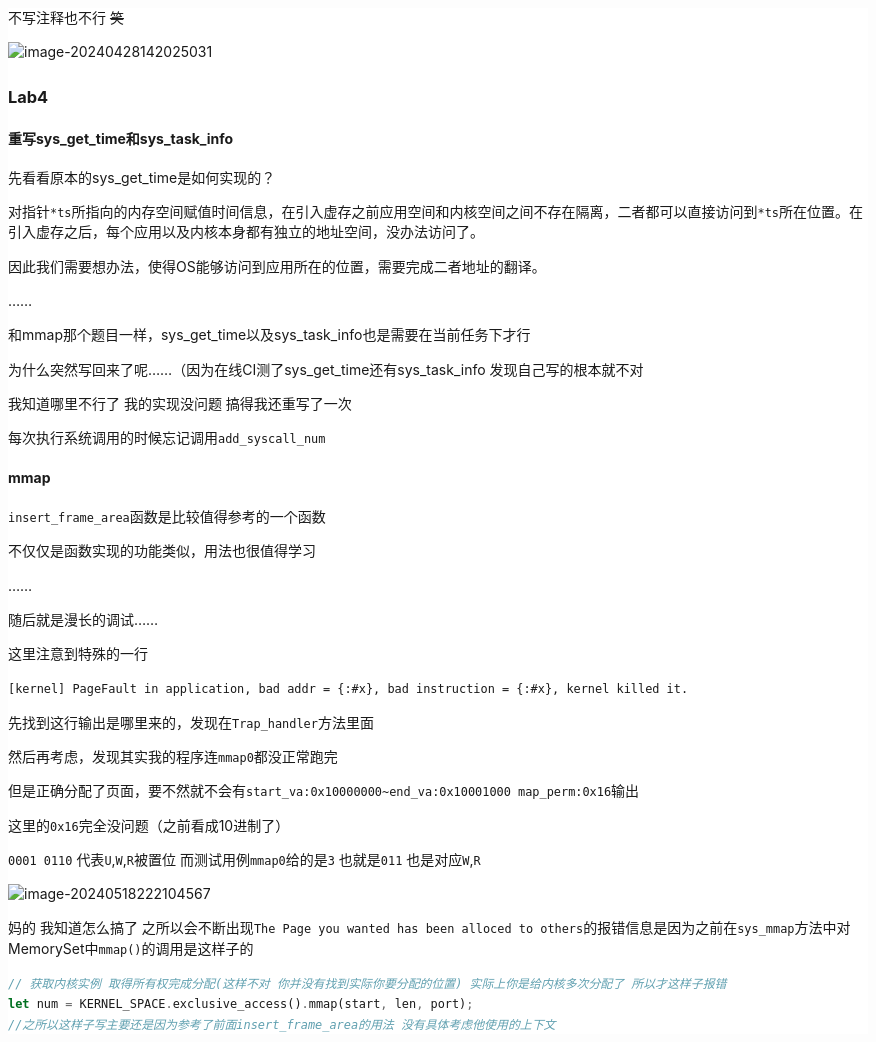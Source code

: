 不写注释也不行 ~~笑~~

<img src="D:\116\sigs\blog\source\_posts\Rust语言初步以及Rustlings错题整理.assets\image-20240428142025031.png" alt="image-20240428142025031"  />





### Lab4

#### 重写sys_get_time和sys_task_info

先看看原本的sys_get_time是如何实现的？

对指针`*ts`所指向的内存空间赋值时间信息，在引入虚存之前应用空间和内核空间之间不存在隔离，二者都可以直接访问到`*ts`所在位置。在引入虚存之后，每个应用以及内核本身都有独立的地址空间，没办法访问了。

因此我们需要想办法，使得OS能够访问到应用所在的位置，需要完成二者地址的翻译。

……

和mmap那个题目一样，sys_get_time以及sys_task_info也是需要在当前任务下才行

为什么突然写回来了呢……（因为在线CI测了sys_get_time还有sys_task_info 发现自己写的根本就不对

我知道哪里不行了 我的实现没问题 搞得我还重写了一次

每次执行系统调用的时候忘记调用`add_syscall_num`

#### mmap

`insert_frame_area`函数是比较值得参考的一个函数

不仅仅是函数实现的功能类似，用法也很值得学习

……

随后就是漫长的调试……

这里注意到特殊的一行

`[kernel] PageFault in application, bad addr = {:#x}, bad instruction = {:#x}, kernel killed it.`

先找到这行输出是哪里来的，发现在`Trap_handler`方法里面

然后再考虑，发现其实我的程序连`mmap0`都没正常跑完

但是正确分配了页面，要不然就不会有`start_va:0x10000000~end_va:0x10001000 map_perm:0x16`输出

这里的`0x16`完全没问题（之前看成10进制了）

`0001 0110` 代表`U`,`W`,`R`被置位 而测试用例`mmap0`给的是`3` 也就是`011` 也是对应`W`,`R`

![image-20240518222104567](D:\116\sigs\blog\source\_posts\Rust语言初步以及Rustlings错题整理.assets\image-20240518222104567.png)

妈的 我知道怎么搞了 之所以会不断出现`The Page you wanted has been alloced to others`的报错信息是因为之前在`sys_mmap`方法中对MemorySet中`mmap()`的调用是这样子的

```rust
// 获取内核实例 取得所有权完成分配(这样不对 你并没有找到实际你要分配的位置) 实际上你是给内核多次分配了 所以才这样子报错
let num = KERNEL_SPACE.exclusive_access().mmap(start, len, port);
//之所以这样子写主要还是因为参考了前面insert_frame_area的用法 没有具体考虑他使用的上下文
```
